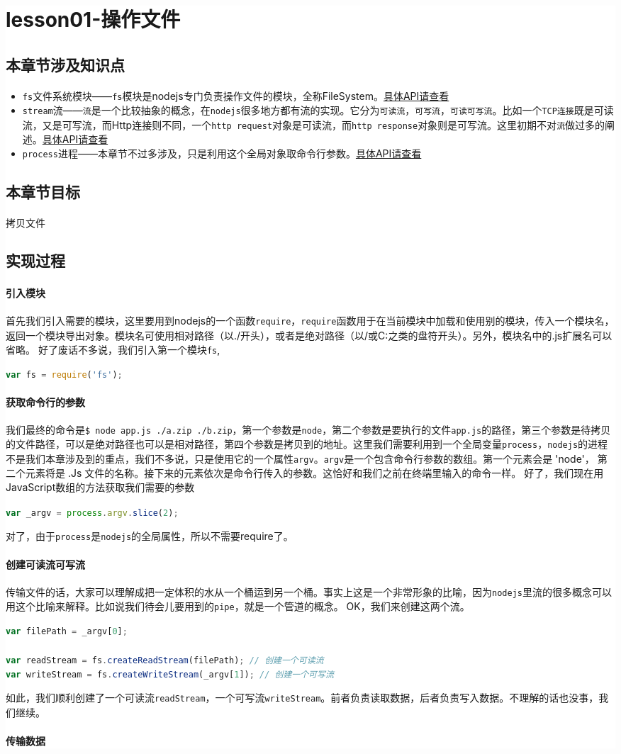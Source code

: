 # lesson01-操作文件

## 本章节涉及知识点

* `fs`文件系统模块——`fs`模块是nodejs专门负责操作文件的模块，全称FileSystem。[具体API请查看](http://nodeapi.ucdok.com/#/api/fs.html)
* `stream`流——`流`是一个比较抽象的概念，在`nodejs`很多地方都有流的实现。它分为`可读流`，`可写流`，`可读可写流`。比如一个`TCP连接`既是可读流，又是可写流，而Http连接则不同，一个`http request`对象是可读流，而`http response`对象则是可写流。这里初期不对`流`做过多的阐述。[具体API请查看](http://nodeapi.ucdok.com/#/api/stream.html)
* `process`进程——本章节不过多涉及，只是利用这个全局对象取命令行参数。[具体API请查看](http://nodeapi.ucdok.com/#/api/process.html)

## 本章节目标

拷贝文件

## 实现过程

#### 引入模块

首先我们引入需要的模块，这里要用到nodejs的一个函数`require`，`require`函数用于在当前模块中加载和使用别的模块，传入一个模块名，返回一个模块导出对象。模块名可使用相对路径（以./开头），或者是绝对路径（以/或C:之类的盘符开头）。另外，模块名中的.js扩展名可以省略。
好了废话不多说，我们引入第一个模块`fs`,
``` javascript
var fs = require('fs');
```

#### 获取命令行的参数

我们最终的命令是`$ node app.js ./a.zip ./b.zip`，第一个参数是`node`，第二个参数是要执行的文件`app.js`的路径，第三个参数是待拷贝的文件路径，可以是绝对路径也可以是相对路径，第四个参数是拷贝到的地址。这里我们需要利用到一个全局变量`process`，`nodejs`的进程不是我们本章涉及到的重点，我们不多说，只是使用它的一个属性`argv`。`argv`是一个包含命令行参数的数组。第一个元素会是 'node'， 第二个元素将是 .Js 文件的名称。接下来的元素依次是命令行传入的参数。这恰好和我们之前在终端里输入的命令一样。
好了，我们现在用JavaScript数组的方法获取我们需要的参数
```javascript
var _argv = process.argv.slice(2);
```
对了，由于`process`是`nodejs`的全局属性，所以不需要require了。

#### 创建可读流可写流

传输文件的话，大家可以理解成把一定体积的水从一个桶运到另一个桶。事实上这是一个非常形象的比喻，因为`nodejs`里流的很多概念可以用这个比喻来解释。比如说我们待会儿要用到的`pipe`，就是一个管道的概念。
OK，我们来创建这两个流。
```javascript
var filePath = _argv[0];

var readStream = fs.createReadStream(filePath); // 创建一个可读流
var writeStream = fs.createWriteStream(_argv[1]); // 创建一个可写流
```
如此，我们顺利创建了一个可读流`readStream`，一个可写流`writeStream`。前者负责读取数据，后者负责写入数据。不理解的话也没事，我们继续。

#### 传输数据
